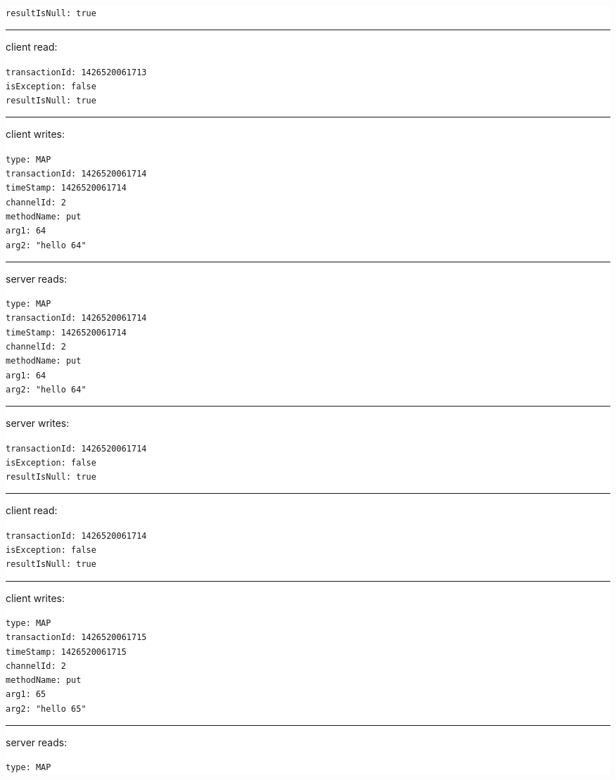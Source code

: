 ```
resultIsNull: true

```
--------------------------------
client read:
```
transactionId: 1426520061713
isException: false
resultIsNull: true

```
--------------------------------------------
client writes:
```
type: MAP
transactionId: 1426520061714
timeStamp: 1426520061714
channelId: 2
methodName: put
arg1: 64
arg2: "hello 64"
```
--------------------------------------------
server reads:
```
type: MAP
transactionId: 1426520061714
timeStamp: 1426520061714
channelId: 2
methodName: put
arg1: 64
arg2: "hello 64"
```
--------------------------------------------
server writes:
```
transactionId: 1426520061714
isException: false
resultIsNull: true

```
--------------------------------
client read:
```
transactionId: 1426520061714
isException: false
resultIsNull: true

```
--------------------------------------------
client writes:
```
type: MAP
transactionId: 1426520061715
timeStamp: 1426520061715
channelId: 2
methodName: put
arg1: 65
arg2: "hello 65"
```
--------------------------------------------
server reads:
```
type: MAP
```